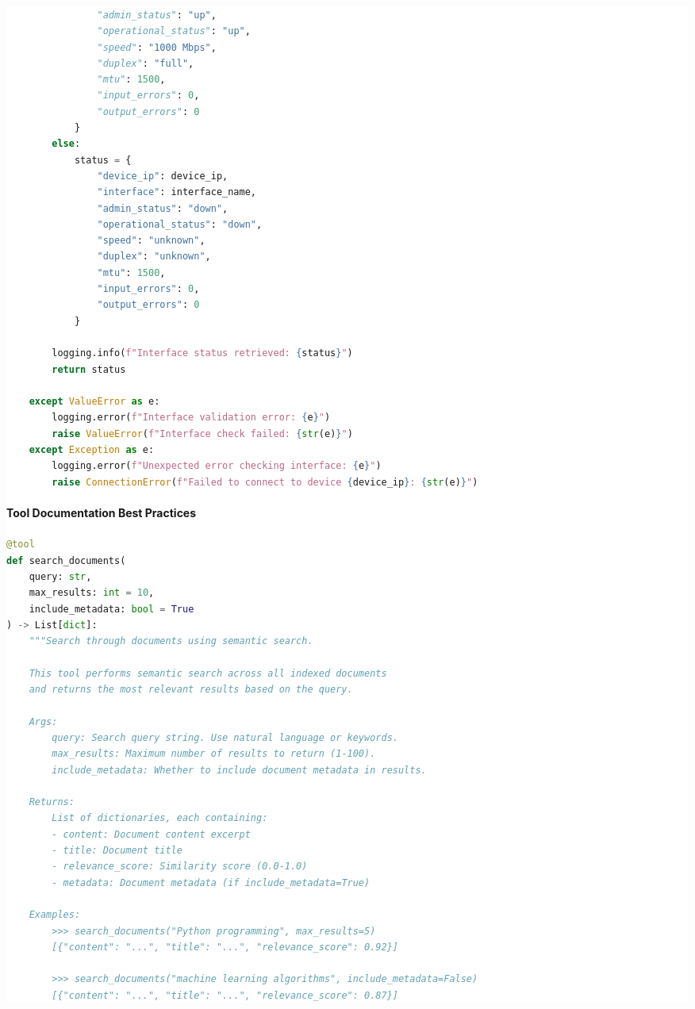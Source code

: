 ```python
                "admin_status": "up",
                "operational_status": "up",
                "speed": "1000 Mbps",
                "duplex": "full",
                "mtu": 1500,
                "input_errors": 0,
                "output_errors": 0
            }
        else:
            status = {
                "device_ip": device_ip,
                "interface": interface_name,
                "admin_status": "down",
                "operational_status": "down",
                "speed": "unknown",
                "duplex": "unknown",
                "mtu": 1500,
                "input_errors": 0,
                "output_errors": 0
            }

        logging.info(f"Interface status retrieved: {status}")
        return status

    except ValueError as e:
        logging.error(f"Interface validation error: {e}")
        raise ValueError(f"Interface check failed: {str(e)}")
    except Exception as e:
        logging.error(f"Unexpected error checking interface: {e}")
        raise ConnectionError(f"Failed to connect to device {device_ip}: {str(e)}")
```

#### Tool Documentation Best Practices

```python
@tool
def search_documents(
    query: str,
    max_results: int = 10,
    include_metadata: bool = True
) -> List[dict]:
    """Search through documents using semantic search.

    This tool performs semantic search across all indexed documents
    and returns the most relevant results based on the query.

    Args:
        query: Search query string. Use natural language or keywords.
        max_results: Maximum number of results to return (1-100).
        include_metadata: Whether to include document metadata in results.

    Returns:
        List of dictionaries, each containing:
        - content: Document content excerpt
        - title: Document title
        - relevance_score: Similarity score (0.0-1.0)
        - metadata: Document metadata (if include_metadata=True)

    Examples:
        >>> search_documents("Python programming", max_results=5)
        [{"content": "...", "title": "...", "relevance_score": 0.92}]

        >>> search_documents("machine learning algorithms", include_metadata=False)
        [{"content": "...", "title": "...", "relevance_score": 0.87}]
```